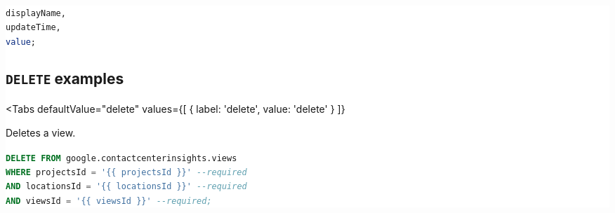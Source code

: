 ```sql
displayName,
updateTime,
value;
```
</TabItem>
</Tabs>


## `DELETE` examples

<Tabs
    defaultValue="delete"
    values={[
        { label: 'delete', value: 'delete' }
    ]}
>
<TabItem value="delete">

Deletes a view.

```sql
DELETE FROM google.contactcenterinsights.views
WHERE projectsId = '{{ projectsId }}' --required
AND locationsId = '{{ locationsId }}' --required
AND viewsId = '{{ viewsId }}' --required;
```
</TabItem>
</Tabs>
